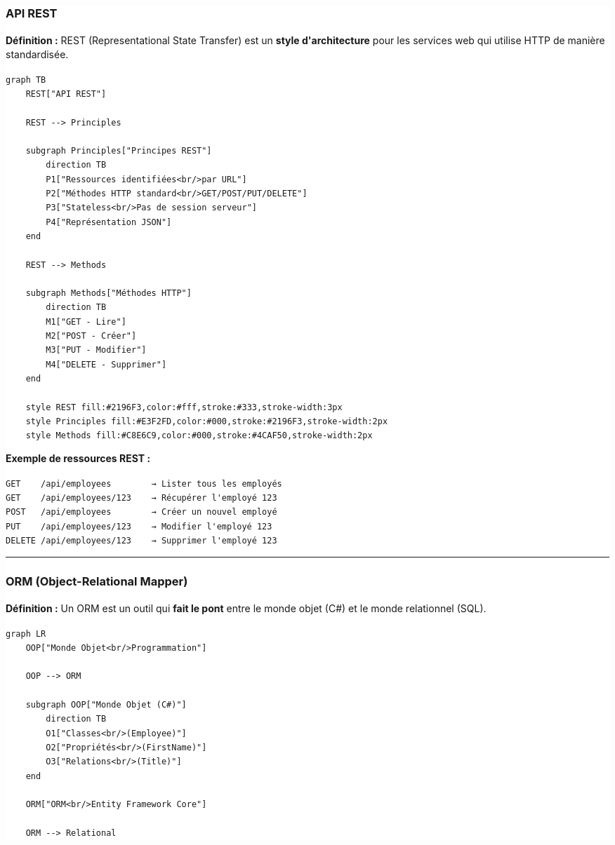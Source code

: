 
### API REST

**Définition :** REST (Representational State Transfer) est un **style d'architecture** pour les services web qui utilise HTTP de manière standardisée.

```mermaid
graph TB
    REST["API REST"]
    
    REST --> Principles
    
    subgraph Principles["Principes REST"]
        direction TB
        P1["Ressources identifiées<br/>par URL"]
        P2["Méthodes HTTP standard<br/>GET/POST/PUT/DELETE"]
        P3["Stateless<br/>Pas de session serveur"]
        P4["Représentation JSON"]
    end
    
    REST --> Methods
    
    subgraph Methods["Méthodes HTTP"]
        direction TB
        M1["GET - Lire"]
        M2["POST - Créer"]
        M3["PUT - Modifier"]
        M4["DELETE - Supprimer"]
    end
    
    style REST fill:#2196F3,color:#fff,stroke:#333,stroke-width:3px
    style Principles fill:#E3F2FD,color:#000,stroke:#2196F3,stroke-width:2px
    style Methods fill:#C8E6C9,color:#000,stroke:#4CAF50,stroke-width:2px
```

**Exemple de ressources REST :**
```
GET    /api/employees        → Lister tous les employés
GET    /api/employees/123    → Récupérer l'employé 123
POST   /api/employees        → Créer un nouvel employé
PUT    /api/employees/123    → Modifier l'employé 123
DELETE /api/employees/123    → Supprimer l'employé 123
```

---

### ORM (Object-Relational Mapper)

**Définition :** Un ORM est un outil qui **fait le pont** entre le monde objet (C#) et le monde relationnel (SQL).

```mermaid
graph LR
    OOP["Monde Objet<br/>Programmation"]
    
    OOP --> ORM
    
    subgraph OOP["Monde Objet (C#)"]
        direction TB
        O1["Classes<br/>(Employee)"]
        O2["Propriétés<br/>(FirstName)"]
        O3["Relations<br/>(Title)"]
    end
    
    ORM["ORM<br/>Entity Framework Core"]
    
    ORM --> Relational
```